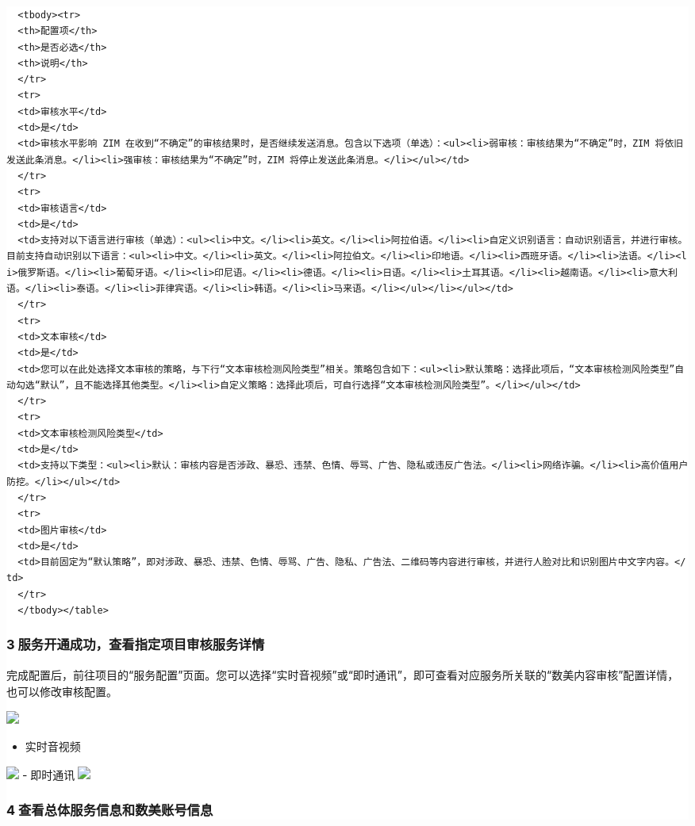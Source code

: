       <tbody><tr>
      <th>配置项</th>
      <th>是否必选</th>
      <th>说明</th>
      </tr>
      <tr>
      <td>审核水平</td>
      <td>是</td>
      <td>审核水平影响 ZIM 在收到“不确定”的审核结果时，是否继续发送消息。包含以下选项（单选）：<ul><li>弱审核：审核结果为“不确定”时，ZIM 将依旧发送此条消息。</li><li>强审核：审核结果为“不确定”时，ZIM 将停止发送此条消息。</li></ul></td>
      </tr>
      <tr>
      <td>审核语言</td>
      <td>是</td>
      <td>支持对以下语言进行审核（单选）：<ul><li>中文。</li><li>英文。</li><li>阿拉伯语。</li><li>自定义识别语言：自动识别语言，并进行审核。目前支持自动识别以下语言：<ul><li>中文。</li><li>英文。</li><li>阿拉伯文。</li><li>印地语。</li><li>西班牙语。</li><li>法语。</li><li>俄罗斯语。</li><li>葡萄牙语。</li><li>印尼语。</li><li>德语。</li><li>日语。</li><li>土耳其语。</li><li>越南语。</li><li>意大利语。</li><li>泰语。</li><li>菲律宾语。</li><li>韩语。</li><li>马来语。</li></ul></li></ul></td>
      </tr>
      <tr>
      <td>文本审核</td>
      <td>是</td>
      <td>您可以在此处选择文本审核的策略，与下行“文本审核检测风险类型”相关。策略包含如下：<ul><li>默认策略：选择此项后，“文本审核检测风险类型”自动勾选“默认”，且不能选择其他类型。</li><li>自定义策略：选择此项后，可自行选择“文本审核检测风险类型”。</li></ul></td>
      </tr>
      <tr>
      <td>文本审核检测风险类型</td>
      <td>是</td>
      <td>支持以下类型：<ul><li>默认：审核内容是否涉政、暴恐、违禁、色情、辱骂、广告、隐私或违反广告法。</li><li>网络诈骗。</li><li>高价值用户防挖。</li></ul></td>
      </tr>
      <tr>
      <td>图片审核</td>
      <td>是</td>
      <td>目前固定为“默认策略”，即对涉政、暴恐、违禁、色情、辱骂、广告、隐私、广告法、二维码等内容进行审核，并进行人脸对比和识别图片中文字内容。</td>
      </tr>
      </tbody></table>

### 3 服务开通成功，查看指定项目审核服务详情

完成配置后，前往项目的“服务配置”页面。您可以选择“实时音视频”或“即时通讯”，即可查看对应服务所关联的“数美内容审核”配置详情，也可以修改审核配置。

<Frame width="512" height="auto" caption=""><img src="https://doc-media.zego.im/sdk-doc/Pics/console/cloud_market/select.jpeg" /></Frame>

- 实时音视频
<Frame width="512" height="auto" caption=""><img src="https://doc-media.zego.im/sdk-doc/Pics/console/cloud_market/Moderation1.jpeg" /></Frame>
- 即时通讯
<Frame width="512" height="auto" caption=""><img src="https://doc-media.zego.im/sdk-doc/Pics/console/cloud_market/check_ZIM.jpeg" /></Frame>

### 4 查看总体服务信息和数美账号信息
